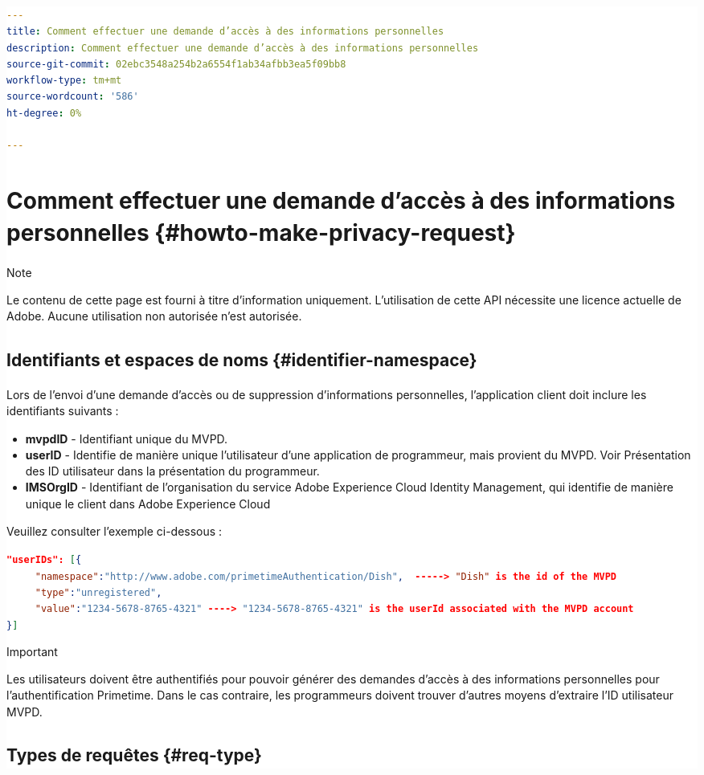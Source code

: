 ```yaml
---
title: Comment effectuer une demande d’accès à des informations personnelles
description: Comment effectuer une demande d’accès à des informations personnelles
source-git-commit: 02ebc3548a254b2a6554f1ab34afbb3ea5f09bb8
workflow-type: tm+mt
source-wordcount: '586'
ht-degree: 0%

---
```


# Comment effectuer une demande d’accès à des informations personnelles {#howto-make-privacy-request}

>[!NOTE]
>
>Le contenu de cette page est fourni à titre d’information uniquement. L’utilisation de cette API nécessite une licence actuelle de Adobe. Aucune utilisation non autorisée n’est autorisée.

## Identifiants et espaces de noms {#identifier-namespace}

Lors de l’envoi d’une demande d’accès ou de suppression d’informations personnelles, l’application client doit inclure les identifiants suivants :

* **mvpdID** - Identifiant unique du MVPD.
* **userID** - Identifie de manière unique l’utilisateur d’une application de programmeur, mais provient du MVPD. Voir Présentation des ID utilisateur dans la présentation du programmeur.
* **IMSOrgID** - Identifiant de l’organisation du service Adobe Experience Cloud Identity Management, qui identifie de manière unique le client dans Adobe Experience Cloud


Veuillez consulter l’exemple ci-dessous :

```JSON
"userIDs": [{
     "namespace":"http://www.adobe.com/primetimeAuthentication/Dish",  -----> "Dish" is the id of the MVPD
     "type":"unregistered",
     "value":"1234-5678-8765-4321" ----> "1234-5678-8765-4321" is the userId associated with the MVPD account
}]
```

>[!IMPORTANT]
>
>Les utilisateurs doivent être authentifiés pour pouvoir générer des demandes d’accès à des informations personnelles pour l’authentification Primetime. Dans le cas contraire, les programmeurs doivent trouver d’autres moyens d’extraire l’ID utilisateur MVPD.

## Types de requêtes {#req-type}

